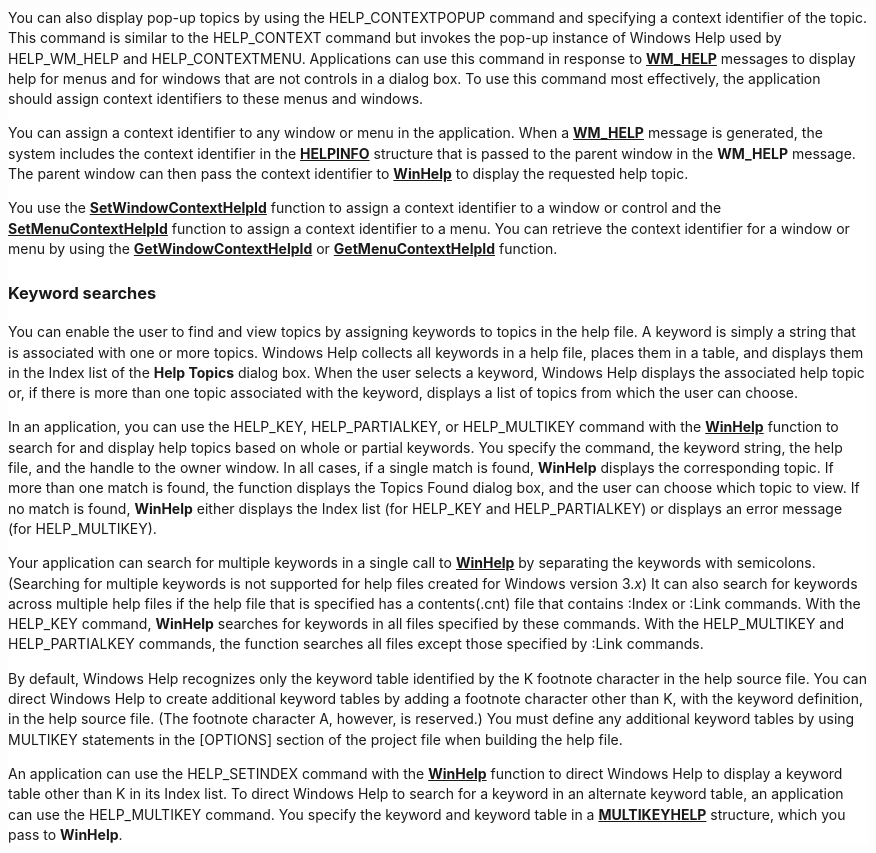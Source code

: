 You can also display pop-up topics by using the HELP\_CONTEXTPOPUP command and specifying a context identifier of the topic. This command is similar to the HELP\_CONTEXT command but invokes the pop-up instance of Windows Help used by HELP\_WM\_HELP and HELP\_CONTEXTMENU. Applications can use this command in response to [**WM\_HELP**](wm-help.md) messages to display help for menus and for windows that are not controls in a dialog box. To use this command most effectively, the application should assign context identifiers to these menus and windows.

You can assign a context identifier to any window or menu in the application. When a [**WM\_HELP**](wm-help.md) message is generated, the system includes the context identifier in the [**HELPINFO**](/windows/win32/api/winuser/ns-winuser-helpinfo) structure that is passed to the parent window in the **WM\_HELP** message. The parent window can then pass the context identifier to [**WinHelp**](/windows/desktop/api/Winuser/nf-winuser-winhelpa) to display the requested help topic.

You use the [**SetWindowContextHelpId**](/windows/desktop/api/Winuser/nf-winuser-setwindowcontexthelpid) function to assign a context identifier to a window or control and the [**SetMenuContextHelpId**](/windows/desktop/api/Winuser/nf-winuser-setmenucontexthelpid) function to assign a context identifier to a menu. You can retrieve the context identifier for a window or menu by using the [**GetWindowContextHelpId**](/windows/desktop/api/Winuser/nf-winuser-getwindowcontexthelpid) or [**GetMenuContextHelpId**](/windows/desktop/api/Winuser/nf-winuser-getmenucontexthelpid) function.

### Keyword searches

You can enable the user to find and view topics by assigning keywords to topics in the help file. A keyword is simply a string that is associated with one or more topics. Windows Help collects all keywords in a help file, places them in a table, and displays them in the Index list of the **Help Topics** dialog box. When the user selects a keyword, Windows Help displays the associated help topic or, if there is more than one topic associated with the keyword, displays a list of topics from which the user can choose.

In an application, you can use the HELP\_KEY, HELP\_PARTIALKEY, or HELP\_MULTIKEY command with the [**WinHelp**](/windows/desktop/api/Winuser/nf-winuser-winhelpa) function to search for and display help topics based on whole or partial keywords. You specify the command, the keyword string, the help file, and the handle to the owner window. In all cases, if a single match is found, **WinHelp** displays the corresponding topic. If more than one match is found, the function displays the Topics Found dialog box, and the user can choose which topic to view. If no match is found, **WinHelp** either displays the Index list (for HELP\_KEY and HELP\_PARTIALKEY) or displays an error message (for HELP\_MULTIKEY).

Your application can search for multiple keywords in a single call to [**WinHelp**](/windows/desktop/api/Winuser/nf-winuser-winhelpa) by separating the keywords with semicolons. (Searching for multiple keywords is not supported for help files created for Windows version 3.*x*) It can also search for keywords across multiple help files if the help file that is specified has a contents(.cnt) file that contains :Index or :Link commands. With the HELP\_KEY command, **WinHelp** searches for keywords in all files specified by these commands. With the HELP\_MULTIKEY and HELP\_PARTIALKEY commands, the function searches all files except those specified by :Link commands.

By default, Windows Help recognizes only the keyword table identified by the K footnote character in the help source file. You can direct Windows Help to create additional keyword tables by adding a footnote character other than K, with the keyword definition, in the help source file. (The footnote character A, however, is reserved.) You must define any additional keyword tables by using MULTIKEY statements in the \[OPTIONS\] section of the project file when building the help file.

An application can use the HELP\_SETINDEX command with the [**WinHelp**](/windows/desktop/api/Winuser/nf-winuser-winhelpa) function to direct Windows Help to display a keyword table other than K in its Index list. To direct Windows Help to search for a keyword in an alternate keyword table, an application can use the HELP\_MULTIKEY command. You specify the keyword and keyword table in a [**MULTIKEYHELP**](/windows/win32/api/winuser/ns-winuser-multikeyhelpa) structure, which you pass to **WinHelp**.
